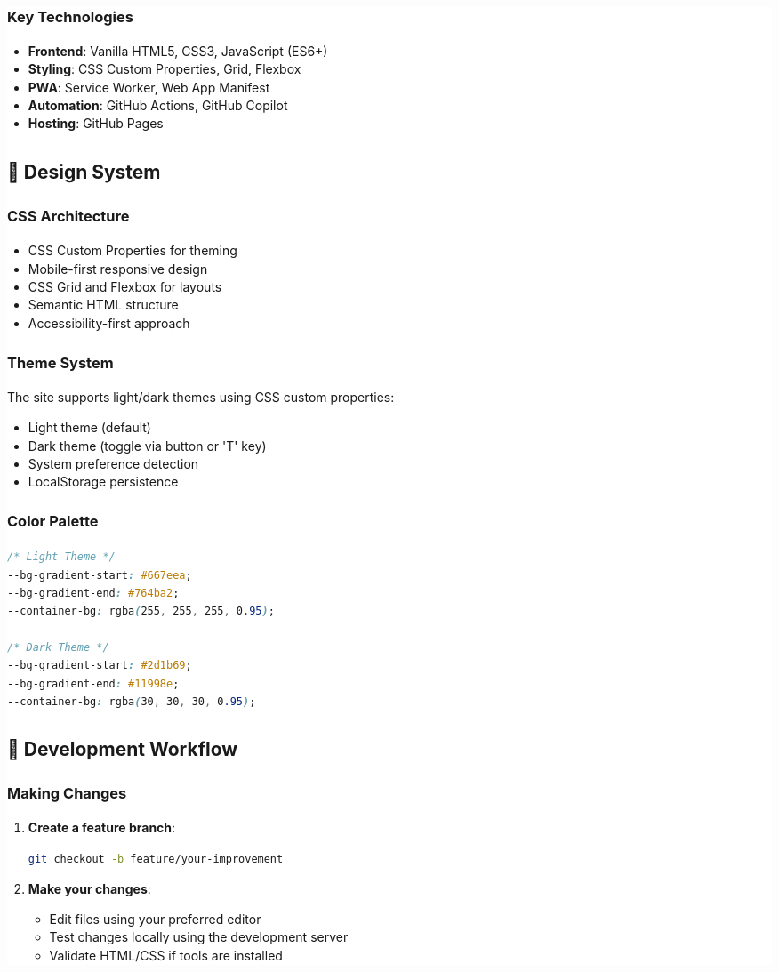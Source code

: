 ### Key Technologies
- **Frontend**: Vanilla HTML5, CSS3, JavaScript (ES6+)
- **Styling**: CSS Custom Properties, Grid, Flexbox
- **PWA**: Service Worker, Web App Manifest
- **Automation**: GitHub Actions, GitHub Copilot
- **Hosting**: GitHub Pages

## 🎨 Design System

### CSS Architecture
- CSS Custom Properties for theming
- Mobile-first responsive design
- CSS Grid and Flexbox for layouts
- Semantic HTML structure
- Accessibility-first approach

### Theme System
The site supports light/dark themes using CSS custom properties:
- Light theme (default)
- Dark theme (toggle via button or 'T' key)
- System preference detection
- LocalStorage persistence

### Color Palette
```css
/* Light Theme */
--bg-gradient-start: #667eea;
--bg-gradient-end: #764ba2;
--container-bg: rgba(255, 255, 255, 0.95);

/* Dark Theme */
--bg-gradient-start: #2d1b69;
--bg-gradient-end: #11998e;
--container-bg: rgba(30, 30, 30, 0.95);
```

## 🔧 Development Workflow

### Making Changes

1. **Create a feature branch**:
   ```bash
   git checkout -b feature/your-improvement
   ```

2. **Make your changes**:
   - Edit files using your preferred editor
   - Test changes locally using the development server
   - Validate HTML/CSS if tools are installed
